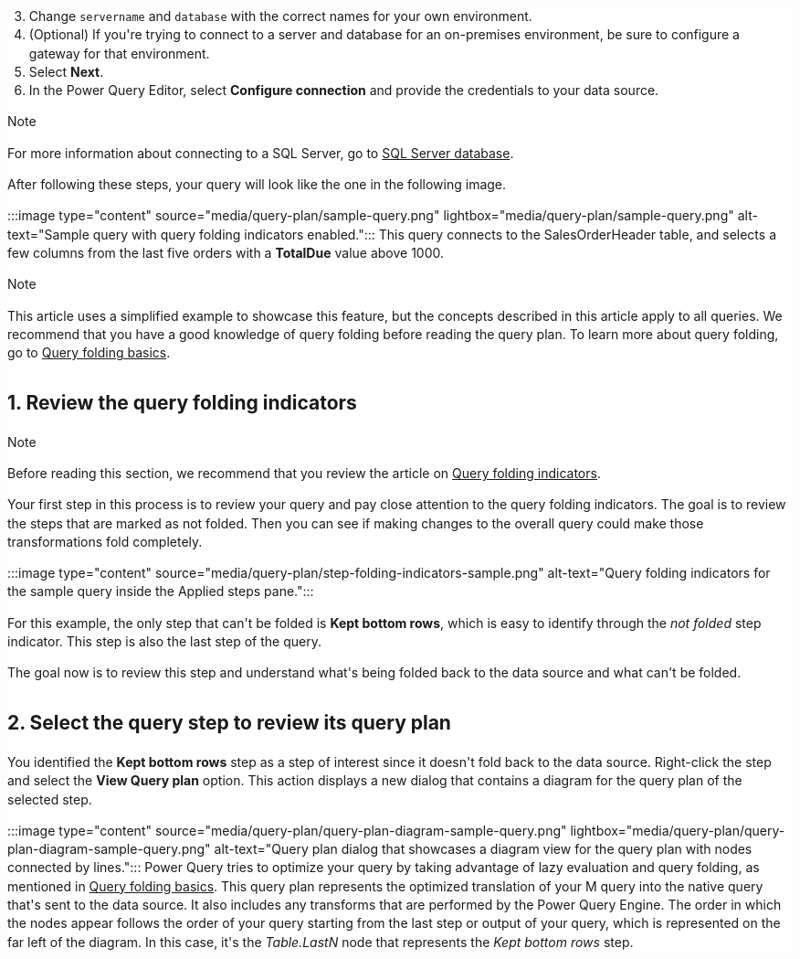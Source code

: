 3. Change `servername` and `database` with the correct names for your own environment.
4. (Optional) If you're trying to connect to a server and database for an on-premises environment, be sure to configure a gateway for that environment.
5. Select **Next**.
6. In the Power Query Editor, select **Configure connection** and provide the credentials to your data source.

>[!NOTE]
>For more information about connecting to a SQL Server, go to [SQL Server database](connectors/sql-server.md).

After following these steps, your query will look like the one in the following image.

:::image type="content" source="media/query-plan/sample-query.png" lightbox="media/query-plan/sample-query.png" alt-text="Sample query with query folding indicators enabled.":::
This query connects to the SalesOrderHeader table, and selects a few columns from the last five orders with a **TotalDue** value above 1000.

>[!NOTE]
>This article uses a simplified example to showcase this feature, but the concepts described in this article apply to all queries. We recommend that you have a good knowledge of query folding before reading the query plan. To learn more about query folding, go to [Query folding basics](query-folding-basics.md).

## 1. Review the query folding indicators

>[!NOTE]
>Before reading this section, we recommend that you review the article on [Query folding indicators](step-folding-indicators.md).

Your first step in this process is to review your query and pay close attention to the query folding indicators. The goal is to review the steps that are marked as not folded. Then you can see if making changes to the overall query could make those transformations fold completely.

:::image type="content" source="media/query-plan/step-folding-indicators-sample.png" alt-text="Query folding indicators for the sample query inside the Applied steps pane.":::

For this example, the only step that can't be folded is **Kept bottom rows**, which is easy to identify through the *not folded* step indicator. This step is also the last step of the query.

The goal now is to review this step and understand what's being folded back to the data source and what can't be folded.

## 2. Select the query step to review its query plan

You identified the **Kept bottom rows** step as a step of interest since it doesn't fold back to the data source. Right-click the step and select the **View Query plan** option. This action displays a new dialog that contains a diagram for the query plan of the selected step.

:::image type="content" source="media/query-plan/query-plan-diagram-sample-query.png" lightbox="media/query-plan/query-plan-diagram-sample-query.png" alt-text="Query plan dialog that showcases a diagram view for the query plan with nodes connected by lines.":::
Power Query tries to optimize your query by taking advantage of lazy evaluation and query folding, as mentioned in [Query folding basics](query-folding-basics.md). This query plan represents the optimized translation of your M query into the native query that's sent to the data source. It also includes any transforms that are performed by the Power Query Engine. The order in which the nodes appear follows the order of your query starting from the last step or output of your query, which is represented on the far left of the diagram. In this case, it's the *Table.LastN* node that represents the *Kept bottom rows* step.
